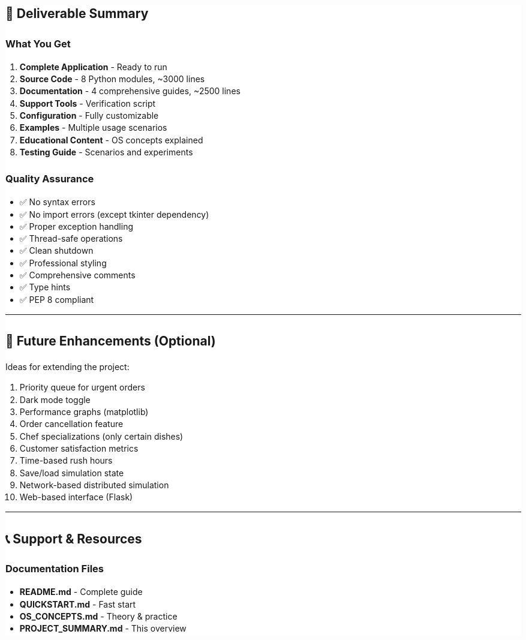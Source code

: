
## 🎯 Deliverable Summary

### What You Get

1. **Complete Application** - Ready to run
2. **Source Code** - 8 Python modules, ~3000 lines
3. **Documentation** - 4 comprehensive guides, ~2500 lines
4. **Support Tools** - Verification script
5. **Configuration** - Fully customizable
6. **Examples** - Multiple usage scenarios
7. **Educational Content** - OS concepts explained
8. **Testing Guide** - Scenarios and experiments

### Quality Assurance

- ✅ No syntax errors
- ✅ No import errors (except tkinter dependency)
- ✅ Proper exception handling
- ✅ Thread-safe operations
- ✅ Clean shutdown
- ✅ Professional styling
- ✅ Comprehensive comments
- ✅ Type hints
- ✅ PEP 8 compliant

---

## 🔮 Future Enhancements (Optional)

Ideas for extending the project:
1. Priority queue for urgent orders
2. Dark mode toggle
3. Performance graphs (matplotlib)
4. Order cancellation feature
5. Chef specializations (only certain dishes)
6. Customer satisfaction metrics
7. Time-based rush hours
8. Save/load simulation state
9. Network-based distributed simulation
10. Web-based interface (Flask)

---

## 📞 Support & Resources

### Documentation Files
- **README.md** - Complete guide
- **QUICKSTART.md** - Fast start
- **OS_CONCEPTS.md** - Theory & practice
- **PROJECT_SUMMARY.md** - This overview
